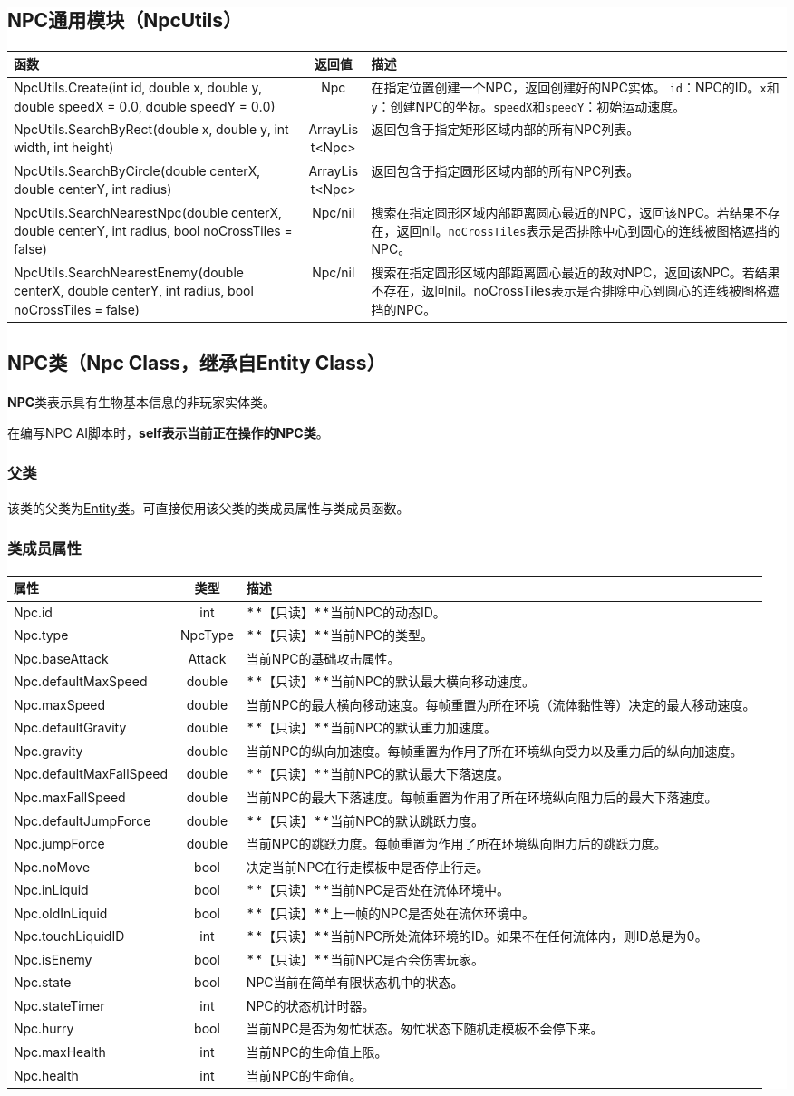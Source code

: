 ## NPC通用模块（NpcUtils）

| 函数 | 返回值 | 描述 |
| :--- | :---: | :--- |
| NpcUtils.Create\(int id, double x, double y, double speedX = 0.0, double speedY = 0.0\) | Npc | 在指定位置创建一个NPC，返回创建好的NPC实体。 `id`：NPC的ID。`x`和`y`：创建NPC的坐标。`speedX`和`speedY`：初始运动速度。 |
| NpcUtils.SearchByRect\(double x, double y, int width, int height\) | ArrayList&lt;Npc&gt; | 返回包含于指定矩形区域内部的所有NPC列表。 |
| NpcUtils.SearchByCircle\(double centerX, double centerY, int radius\) | ArrayList&lt;Npc&gt; | 返回包含于指定圆形区域内部的所有NPC列表。 |
| NpcUtils.SearchNearestNpc\(double centerX, double centerY, int radius, bool noCrossTiles = false\) | Npc/nil | 搜索在指定圆形区域内部距离圆心最近的NPC，返回该NPC。若结果不存在，返回nil。`noCrossTiles`表示是否排除中心到圆心的连线被图格遮挡的NPC。 |
| NpcUtils.SearchNearestEnemy\(double centerX, double centerY, int radius, bool noCrossTiles = false\) | Npc/nil | 搜索在指定圆形区域内部距离圆心最近的敌对NPC，返回该NPC。若结果不存在，返回nil。noCrossTiles表示是否排除中心到圆心的连线被图格遮挡的NPC。 |

## NPC类（Npc Class，继承自Entity Class）

**NPC**类表示具有生物基本信息的非玩家实体类。

在编写NPC AI脚本时，**self表示当前正在操作的NPC类**。

### 父类

该类的父类为[Entity类](../../../cn/mod/api/entity.md#shi-ti-lei-entity-class)。可直接使用该父类的类成员属性与类成员函数。

### 类成员属性

| 属性 | 类型 | 描述 |
| :--- | :---: | :--- |
| Npc.id | int | **【只读】**当前NPC的动态ID。 |
| Npc.type | NpcType | **【只读】**当前NPC的类型。 |
| Npc.baseAttack | Attack | 当前NPC的基础攻击属性。 |
| Npc.defaultMaxSpeed | double | **【只读】**当前NPC的默认最大横向移动速度。 |
| Npc.maxSpeed | double | 当前NPC的最大横向移动速度。每帧重置为所在环境（流体黏性等）决定的最大移动速度。 |
| Npc.defaultGravity | double | **【只读】**当前NPC的默认重力加速度。 |
| Npc.gravity | double | 当前NPC的纵向加速度。每帧重置为作用了所在环境纵向受力以及重力后的纵向加速度。 |
| Npc.defaultMaxFallSpeed | double | **【只读】**当前NPC的默认最大下落速度。 |
| Npc.maxFallSpeed | double | 当前NPC的最大下落速度。每帧重置为作用了所在环境纵向阻力后的最大下落速度。 |
| Npc.defaultJumpForce | double | **【只读】**当前NPC的默认跳跃力度。 |
| Npc.jumpForce | double | 当前NPC的跳跃力度。每帧重置为作用了所在环境纵向阻力后的跳跃力度。 |
| Npc.noMove | bool | 决定当前NPC在行走模板中是否停止行走。 |
| Npc.inLiquid | bool | **【只读】**当前NPC是否处在流体环境中。 |
| Npc.oldInLiquid | bool | **【只读】**上一帧的NPC是否处在流体环境中。 |
| Npc.touchLiquidID | int | **【只读】**当前NPC所处流体环境的ID。如果不在任何流体内，则ID总是为0。 |
| Npc.isEnemy | bool | **【只读】**当前NPC是否会伤害玩家。 |
| Npc.state | bool | NPC当前在简单有限状态机中的状态。 |
| Npc.stateTimer | int | NPC的状态机计时器。 |
| Npc.hurry | bool | 当前NPC是否为匆忙状态。匆忙状态下随机走模板不会停下来。 |
| Npc.maxHealth | int | 当前NPC的生命值上限。 |
| Npc.health | int | 当前NPC的生命值。 |